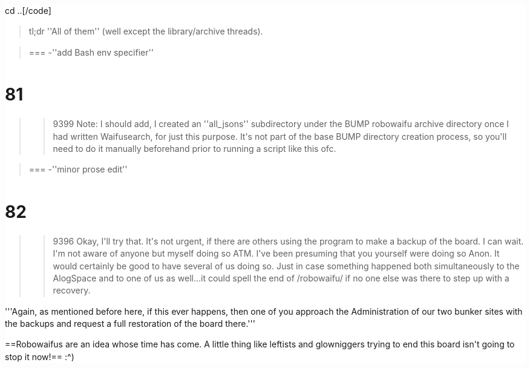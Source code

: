 cd ..[/code]
>tl;dr
''All of them'' (well except the library/archive threads).

>===
-''add Bash env specifier''

# 81
>>9399
Note: I should add, I created an ''all_jsons'' subdirectory under the BUMP robowaifu archive directory once I had written Waifusearch, for just this purpose. It's not part of the base BUMP directory creation process, so you'll need to do it manually beforehand prior to running a script like this ofc.

>===
-''minor prose edit''

# 82
>>9396
>Okay, I'll try that. It's not urgent, if there are others using the program to make a backup of the board. I can wait. 
I'm not aware of anyone but myself doing so ATM. I've been presuming that you yourself were doing so Anon. It would certainly be good to have several of us doing so. Just in case something happened both simultaneously to the AlogSpace and to one of us as well...it could spell the end of /robowaifu/ if no one else was there to step up with a recovery.

'''Again, as mentioned before here, if this ever happens, then one of you approach the Administration of our two bunker sites with the backups and request a full restoration of the board there.'''

==Robowaifus are an idea whose time has come. A little thing like leftists and glowniggers trying to end this board isn't going to stop it now!== :^)

